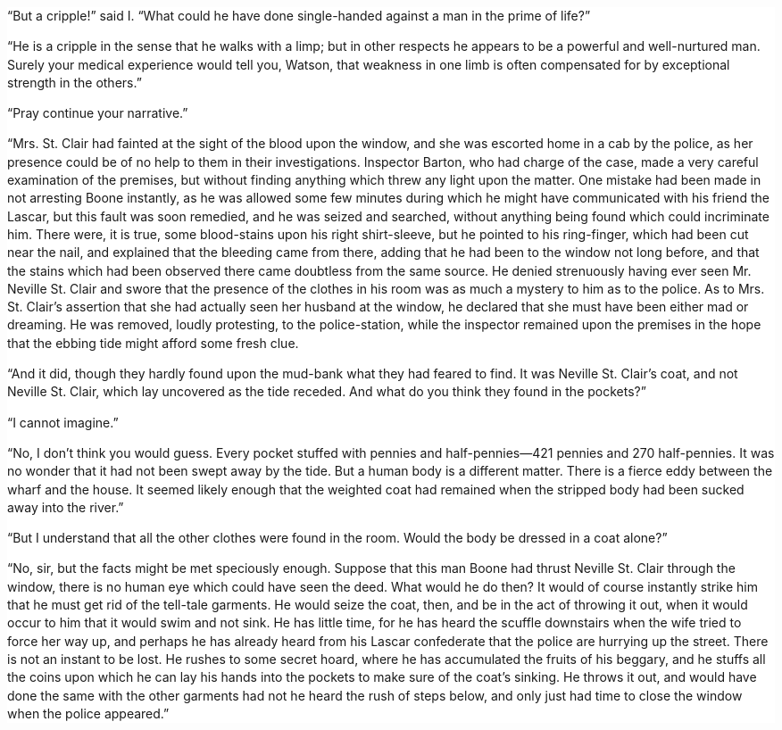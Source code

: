 “But a cripple!” said I. “What could he have done single-handed against
a man in the prime of life?”

“He is a cripple in the sense that he walks with a limp; but in other
respects he appears to be a powerful and well-nurtured man. Surely your
medical experience would tell you, Watson, that weakness in one limb is
often compensated for by exceptional strength in the others.”

“Pray continue your narrative.”

“Mrs. St. Clair had fainted at the sight of the blood upon the window,
and she was escorted home in a cab by the police, as her presence could
be of no help to them in their investigations. Inspector Barton, who
had charge of the case, made a very careful examination of the
premises, but without finding anything which threw any light upon the
matter. One mistake had been made in not arresting Boone instantly, as
he was allowed some few minutes during which he might have communicated
with his friend the Lascar, but this fault was soon remedied, and he
was seized and searched, without anything being found which could
incriminate him. There were, it is true, some blood-stains upon his
right shirt-sleeve, but he pointed to his ring-finger, which had been
cut near the nail, and explained that the bleeding came from there,
adding that he had been to the window not long before, and that the
stains which had been observed there came doubtless from the same
source. He denied strenuously having ever seen Mr. Neville St. Clair
and swore that the presence of the clothes in his room was as much a
mystery to him as to the police. As to Mrs. St. Clair’s assertion that
she had actually seen her husband at the window, he declared that she
must have been either mad or dreaming. He was removed, loudly
protesting, to the police-station, while the inspector remained upon
the premises in the hope that the ebbing tide might afford some fresh
clue.

“And it did, though they hardly found upon the mud-bank what they had
feared to find. It was Neville St. Clair’s coat, and not Neville St.
Clair, which lay uncovered as the tide receded. And what do you think
they found in the pockets?”

“I cannot imagine.”

“No, I don’t think you would guess. Every pocket stuffed with pennies
and half-pennies—421 pennies and 270 half-pennies. It was no wonder
that it had not been swept away by the tide. But a human body is a
different matter. There is a fierce eddy between the wharf and the
house. It seemed likely enough that the weighted coat had remained when
the stripped body had been sucked away into the river.”

“But I understand that all the other clothes were found in the room.
Would the body be dressed in a coat alone?”

“No, sir, but the facts might be met speciously enough. Suppose that
this man Boone had thrust Neville St. Clair through the window, there
is no human eye which could have seen the deed. What would he do then?
It would of course instantly strike him that he must get rid of the
tell-tale garments. He would seize the coat, then, and be in the act of
throwing it out, when it would occur to him that it would swim and not
sink. He has little time, for he has heard the scuffle downstairs when
the wife tried to force her way up, and perhaps he has already heard
from his Lascar confederate that the police are hurrying up the street.
There is not an instant to be lost. He rushes to some secret hoard,
where he has accumulated the fruits of his beggary, and he stuffs all
the coins upon which he can lay his hands into the pockets to make sure
of the coat’s sinking. He throws it out, and would have done the same
with the other garments had not he heard the rush of steps below, and
only just had time to close the window when the police appeared.”
